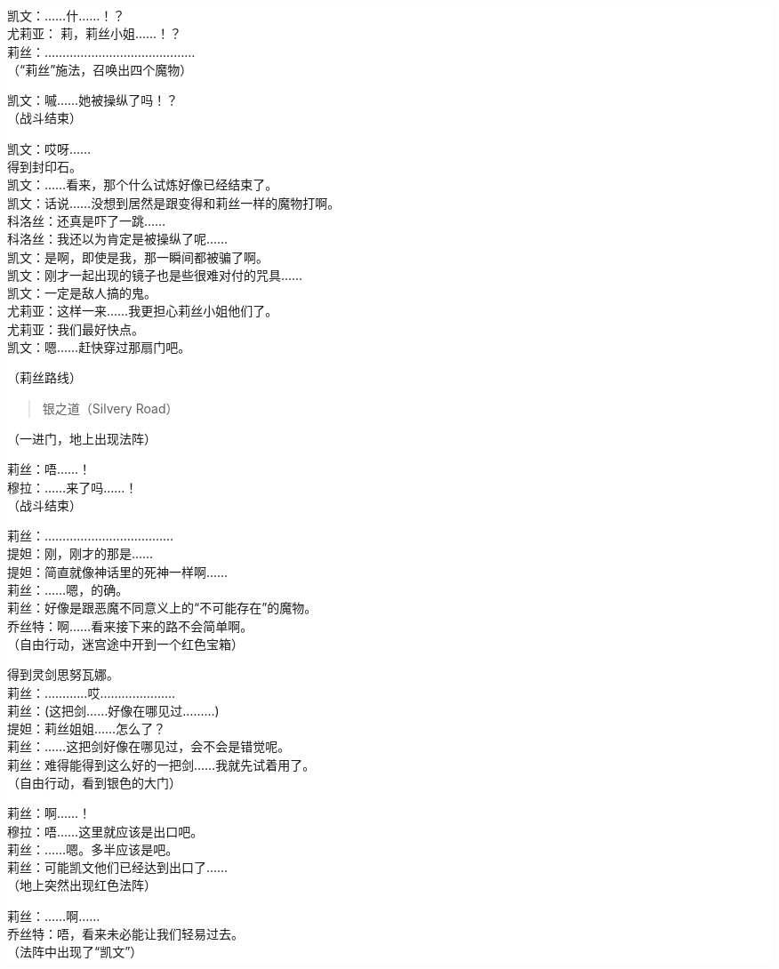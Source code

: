 凯文：……什……！？  
尤莉亚： 莉，莉丝小姐……！？  
莉丝：……………………………………  
（“莉丝”施法，召唤出四个魔物）

凯文：嘁……她被操纵了吗！？  
（战斗结束）

凯文：哎呀……  
得到封印石。  
凯文：……看来，那个什么试炼好像已经结束了。  
凯文：话说……没想到居然是跟变得和莉丝一样的魔物打啊。  
科洛丝：还真是吓了一跳……  
科洛丝：我还以为肯定是被操纵了呢……  
凯文：是啊，即使是我，那一瞬间都被骗了啊。  
凯文：刚才一起出现的镜子也是些很难对付的咒具……  
凯文：一定是敌人搞的鬼。  
尤莉亚：这样一来……我更担心莉丝小姐他们了。  
尤莉亚：我们最好快点。  
凯文：嗯……赶快穿过那扇门吧。  

（莉丝路线）
   
>银之道（Silvery Road）  

（一进门，地上出现法阵）

莉丝：唔……！  
穆拉：……来了吗……！  
（战斗结束）

莉丝：………………………………  
提妲：刚，刚才的那是……  
提妲：简直就像神话里的死神一样啊……  
莉丝：……嗯，的确。  
莉丝：好像是跟恶魔不同意义上的“不可能存在”的魔物。  
乔丝特：啊……看来接下来的路不会简单啊。  
（自由行动，迷宫途中开到一个红色宝箱）

得到灵剑思努瓦娜。  
莉丝：…………哎…………………  
莉丝：(这把剑……好像在哪见过………)  
提妲：莉丝姐姐……怎么了？  
莉丝：……这把剑好像在哪见过，会不会是错觉呢。  
莉丝：难得能得到这么好的一把剑……我就先试着用了。  
（自由行动，看到银色的大门）

莉丝：啊……！  
穆拉：唔……这里就应该是出口吧。  
莉丝：……嗯。多半应该是吧。  
莉丝：可能凯文他们已经达到出口了……  
（地上突然出现红色法阵）

莉丝：……啊……  
乔丝特：唔，看来未必能让我们轻易过去。  
（法阵中出现了“凯文”）
